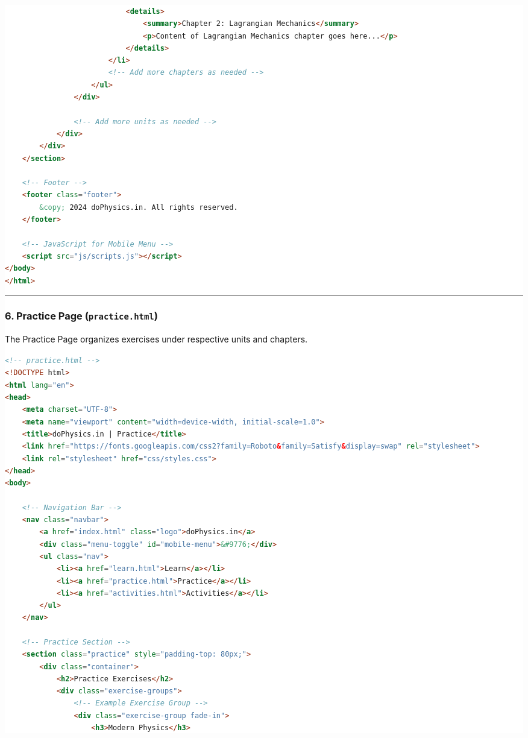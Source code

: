 ```html
                            <details>
                                <summary>Chapter 2: Lagrangian Mechanics</summary>
                                <p>Content of Lagrangian Mechanics chapter goes here...</p>
                            </details>
                        </li>
                        <!-- Add more chapters as needed -->
                    </ul>
                </div>

                <!-- Add more units as needed -->
            </div>
        </div>
    </section>

    <!-- Footer -->
    <footer class="footer">
        &copy; 2024 doPhysics.in. All rights reserved.
    </footer>

    <!-- JavaScript for Mobile Menu -->
    <script src="js/scripts.js"></script>
</body>
</html>
```

---

### **6. Practice Page (`practice.html`)**

The Practice Page organizes exercises under respective units and chapters.

```html
<!-- practice.html -->
<!DOCTYPE html>
<html lang="en">
<head>
    <meta charset="UTF-8">
    <meta name="viewport" content="width=device-width, initial-scale=1.0">
    <title>doPhysics.in | Practice</title>
    <link href="https://fonts.googleapis.com/css2?family=Roboto&family=Satisfy&display=swap" rel="stylesheet">
    <link rel="stylesheet" href="css/styles.css">
</head>
<body>

    <!-- Navigation Bar -->
    <nav class="navbar">
        <a href="index.html" class="logo">doPhysics.in</a>
        <div class="menu-toggle" id="mobile-menu">&#9776;</div>
        <ul class="nav">
            <li><a href="learn.html">Learn</a></li>
            <li><a href="practice.html">Practice</a></li>
            <li><a href="activities.html">Activities</a></li>
        </ul>
    </nav>

    <!-- Practice Section -->
    <section class="practice" style="padding-top: 80px;">
        <div class="container">
            <h2>Practice Exercises</h2>
            <div class="exercise-groups">
                <!-- Example Exercise Group -->
                <div class="exercise-group fade-in">
                    <h3>Modern Physics</h3>
```
